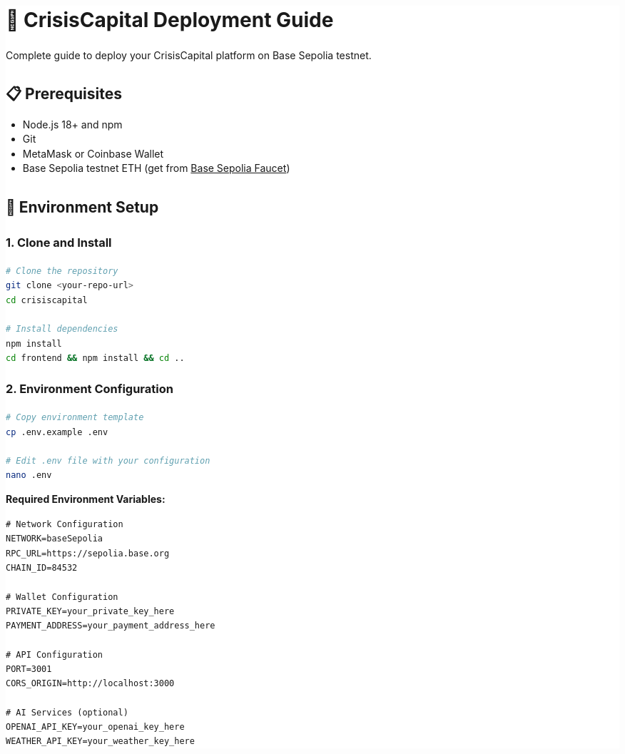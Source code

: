 # 🚀 CrisisCapital Deployment Guide

Complete guide to deploy your CrisisCapital platform on Base Sepolia testnet.

## 📋 Prerequisites

- Node.js 18+ and npm
- Git
- MetaMask or Coinbase Wallet
- Base Sepolia testnet ETH (get from [Base Sepolia Faucet](https://www.coinbase.com/faucets/base-ethereum-sepolia-faucet))

## 🔧 Environment Setup

### 1. Clone and Install

```bash
# Clone the repository
git clone <your-repo-url>
cd crisiscapital

# Install dependencies
npm install
cd frontend && npm install && cd ..
```

### 2. Environment Configuration

```bash
# Copy environment template
cp .env.example .env

# Edit .env file with your configuration
nano .env
```

**Required Environment Variables:**

```env
# Network Configuration
NETWORK=baseSepolia
RPC_URL=https://sepolia.base.org
CHAIN_ID=84532

# Wallet Configuration
PRIVATE_KEY=your_private_key_here
PAYMENT_ADDRESS=your_payment_address_here

# API Configuration
PORT=3001
CORS_ORIGIN=http://localhost:3000

# AI Services (optional)
OPENAI_API_KEY=your_openai_key_here
WEATHER_API_KEY=your_weather_key_here
```
